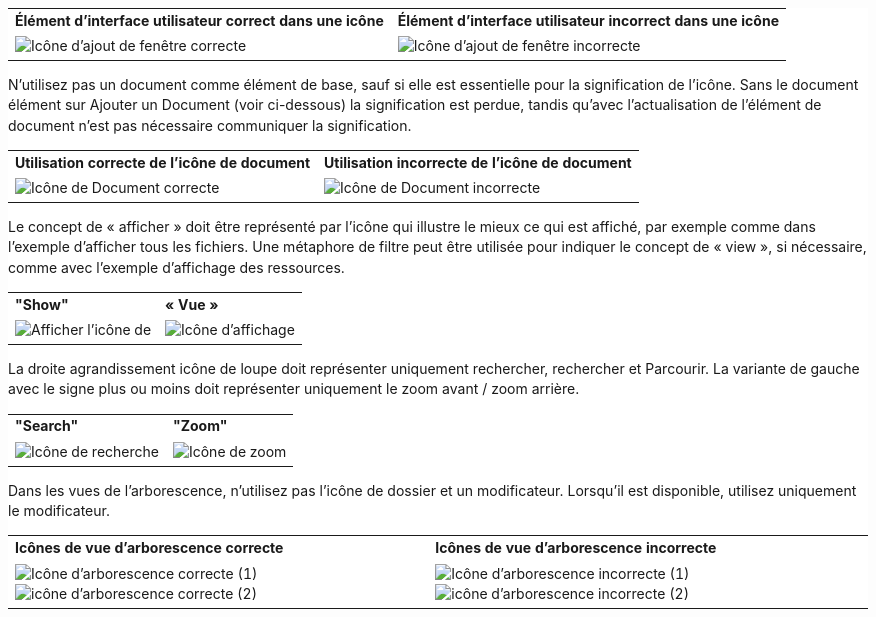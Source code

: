 |||
|-|-|
|**Élément d’interface utilisateur correct dans une icône**|**Élément d’interface utilisateur incorrect dans une icône**|
|![Icône d’ajout de fenêtre correcte](../../extensibility/ux-guidelines/media/0404-03_addwindowcorrect.png "0404-03_AddWindowCorrect")|![Icône d’ajout de fenêtre incorrecte](../../extensibility/ux-guidelines/media/0404-04_addwindowincorrect.png "0404-04_AddWindowIncorrect")|

 N’utilisez pas un document comme élément de base, sauf si elle est essentielle pour la signification de l’icône. Sans le document élément sur Ajouter un Document (voir ci-dessous) la signification est perdue, tandis qu’avec l’actualisation de l’élément de document n’est pas nécessaire communiquer la signification.

|||
|-|-|
|**Utilisation correcte de l’icône de document**|**Utilisation incorrecte de l’icône de document**|
|![Icône de Document correcte](../../extensibility/ux-guidelines/media/0404-05_documenticoncorrect.png "0404-05_DocumentIconCorrect")|![Icône de Document incorrecte](../../extensibility/ux-guidelines/media/0404-06_documenticonincorrect.png "0404-06_DocumentIconIncorrect")|

 Le concept de « afficher » doit être représenté par l’icône qui illustre le mieux ce qui est affiché, par exemple comme dans l’exemple d’afficher tous les fichiers. Une métaphore de filtre peut être utilisée pour indiquer le concept de « view », si nécessaire, comme avec l’exemple d’affichage des ressources.

|||
|-|-|
|**"Show"**|**« Vue »**|
|![Afficher l’icône de](../../extensibility/ux-guidelines/media/0404-07_show.png "0404-07_Show")|![Icône d’affichage](../../extensibility/ux-guidelines/media/0404-08_view.png "0404-08_View")|

 La droite agrandissement icône de loupe doit représenter uniquement rechercher, rechercher et Parcourir. La variante de gauche avec le signe plus ou moins doit représenter uniquement le zoom avant / zoom arrière.

|||
|-|-|
|**"Search"**|**"Zoom"**|
|![Icône de recherche](../../extensibility/ux-guidelines/media/0404-09_search.png "0404-09_Search")|![Icône de zoom](../../extensibility/ux-guidelines/media/0404-10_zoom.png "0404-10_Zoom")|

 Dans les vues de l’arborescence, n’utilisez pas l’icône de dossier et un modificateur. Lorsqu’il est disponible, utilisez uniquement le modificateur.

|||
|-|-|
|**Icônes de vue d’arborescence correcte**|**Icônes de vue d’arborescence incorrecte**|
|![Icône d’arborescence correcte &#40;1&#41;](../../extensibility/ux-guidelines/media/0404-11_treeviewcorrect1.png "0404-11_TreeViewCorrect1") ![icône d’arborescence correcte &#40;2&#41;](../../extensibility/ux-guidelines/media/0404-12_treeviewcorrect2.png "0404-12_TreeViewCorrect2")|![Icône d’arborescence incorrecte &#40;1&#41;](../../extensibility/ux-guidelines/media/0404-13_treeviewincorrect1.png "0404-13_TreeViewIncorrect1") ![icône d’arborescence incorrecte &#40;2&#41;](../../extensibility/ux-guidelines/media/0404-14_treeviewincorrect2.png "0404-14_ TreeViewIncorrect2")|
